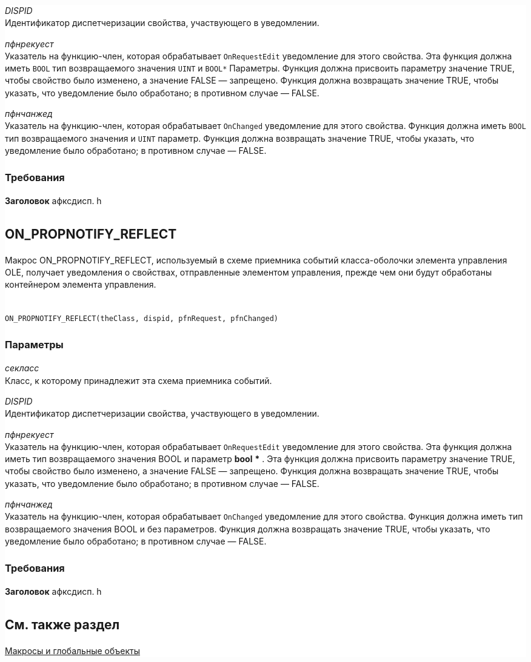 *DISPID*<br/>
Идентификатор диспетчеризации свойства, участвующего в уведомлении.

*пфнрекуест*<br/>
Указатель на функцию-член, которая обрабатывает `OnRequestEdit` уведомление для этого свойства. Эта функция должна иметь `BOOL` тип возвращаемого значения `UINT` и `BOOL*` Параметры. Функция должна присвоить параметру значение TRUE, чтобы свойство было изменено, а значение FALSE — запрещено. Функция должна возвращать значение TRUE, чтобы указать, что уведомление было обработано; в противном случае — FALSE.

*пфнчанжед*<br/>
Указатель на функцию-член, которая обрабатывает `OnChanged` уведомление для этого свойства. Функция должна иметь `BOOL` тип возвращаемого значения и `UINT` параметр. Функция должна возвращать значение TRUE, чтобы указать, что уведомление было обработано; в противном случае — FALSE.

### <a name="requirements"></a>Требования

  **Заголовок** афксдисп. h

## <a name="on_propnotify_reflect"></a><a name="on_propnotify_reflect"></a> ON_PROPNOTIFY_REFLECT

Макрос ON_PROPNOTIFY_REFLECT, используемый в схеме приемника событий класса-оболочки элемента управления OLE, получает уведомления о свойствах, отправленные элементом управления, прежде чем они будут обработаны контейнером элемента управления.

```

ON_PROPNOTIFY_REFLECT(theClass, dispid, pfnRequest, pfnChanged)
```

### <a name="parameters"></a>Параметры

*секласс*<br/>
Класс, к которому принадлежит эта схема приемника событий.

*DISPID*<br/>
Идентификатор диспетчеризации свойства, участвующего в уведомлении.

*пфнрекуест*<br/>
Указатель на функцию-член, которая обрабатывает `OnRequestEdit` уведомление для этого свойства. Эта функция должна иметь тип возвращаемого значения BOOL и параметр **bool** <strong>\*</strong> . Эта функция должна присвоить параметру значение TRUE, чтобы свойство было изменено, а значение FALSE — запрещено. Функция должна возвращать значение TRUE, чтобы указать, что уведомление было обработано; в противном случае — FALSE.

*пфнчанжед*<br/>
Указатель на функцию-член, которая обрабатывает `OnChanged` уведомление для этого свойства. Функция должна иметь тип возвращаемого значения BOOL и без параметров. Функция должна возвращать значение TRUE, чтобы указать, что уведомление было обработано; в противном случае — FALSE.

### <a name="requirements"></a>Требования

  **Заголовок** афксдисп. h

## <a name="see-also"></a>См. также раздел

[Макросы и глобальные объекты](../../mfc/reference/mfc-macros-and-globals.md)
